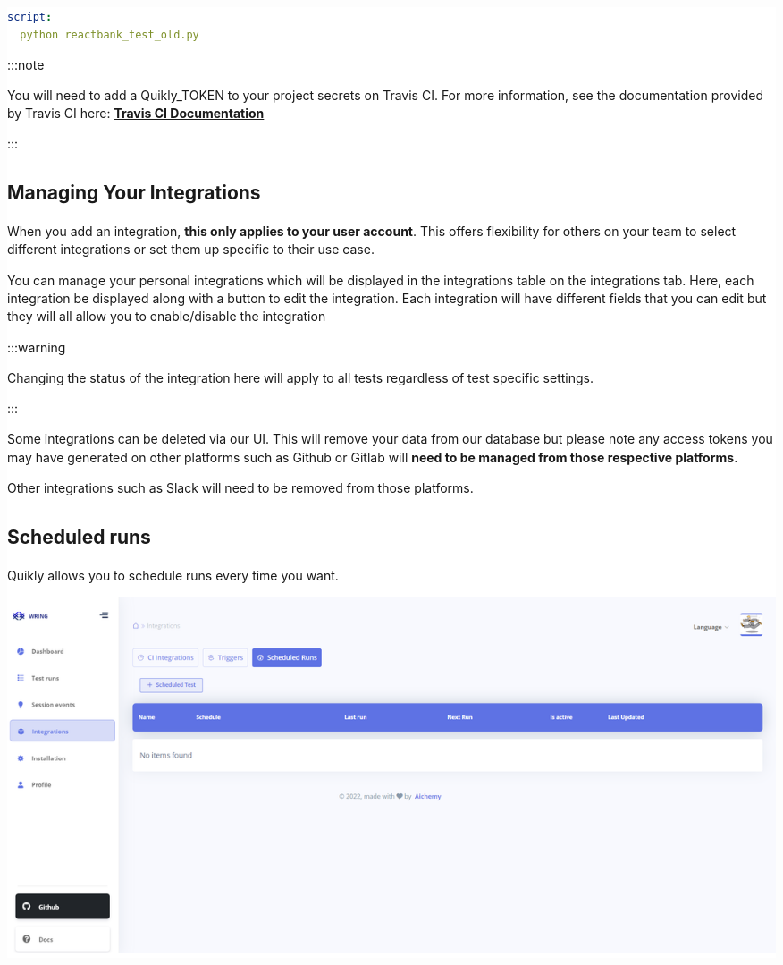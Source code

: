 ```yml title=".travis.yml"
script:
  python reactbank_test_old.py
```

:::note 

You will need to add a Quikly_TOKEN to your project secrets on Travis CI. For more information, see the documentation provided by Travis CI here: **[Travis CI Documentation](https://docs.travis-ci.com/user/environment-variables/)**

:::

## Managing Your Integrations
When you add an integration, **this only applies to your user account**. This offers flexibility for others on your team to select different integrations or set them up specific to their use case. 

You can manage your personal integrations which will be displayed in the integrations table on the integrations tab. Here, each integration be displayed along with a button to edit the integration. Each integration will have different fields that you can edit but they will all allow you to enable/disable the integration

:::warning

Changing the status of the integration here will apply to all tests regardless of test specific settings. 

:::

Some integrations can be deleted via our UI. This will remove your data from our database but please note any access tokens you may have generated on other platforms such as Github or Gitlab will **need to be managed from those respective platforms**.

Other integrations such as Slack will need to be removed from those platforms. 


## Scheduled runs

Quikly allows you to schedule runs every time you want.

![Quikly Dashboard](/img/scheduled.png)
